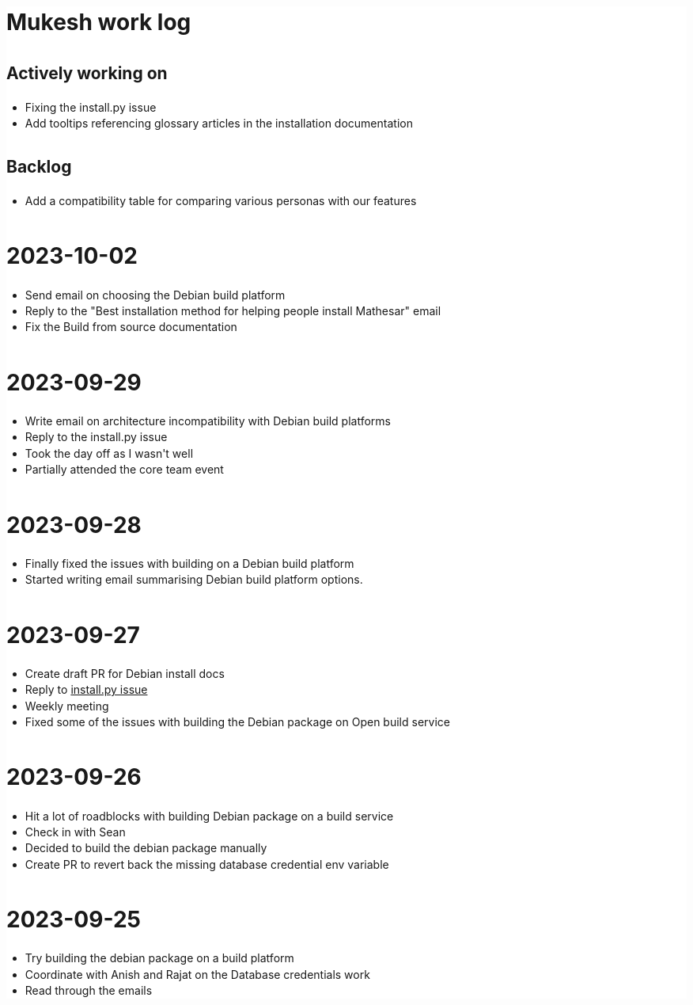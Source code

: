 # Mukesh work log

## Actively working on
- Fixing the install.py issue
- Add tooltips referencing glossary articles in the installation documentation
  
## Backlog
- Add a compatibility table for comparing various personas with our features


# 2023-10-02
- Send email on choosing the Debian build platform 
- Reply to the "Best installation method for helping people install Mathesar" email
- Fix the Build from source documentation

# 2023-09-29
- Write email on architecture incompatibility with Debian build platforms
- Reply to the install.py issue
- Took the day off as I wasn't well
- Partially attended the core team event
  
# 2023-09-28
- Finally fixed the issues with building on a Debian build platform
- Started writing email summarising Debian build platform options.

# 2023-09-27
- Create draft PR for Debian install docs
- Reply to [install.py issue](https://github.com/centerofci/mathesar/issues/3224)
- Weekly meeting
- Fixed some of the issues with building the Debian package on Open build service

# 2023-09-26
- Hit a lot of roadblocks with building Debian package on a build service
- Check in with Sean
- Decided to build the debian package manually
- Create PR to revert back the missing database credential env variable

# 2023-09-25
- Try building the debian package on a build platform
- Coordinate with Anish and Rajat on the Database credentials work
- Read through the emails
